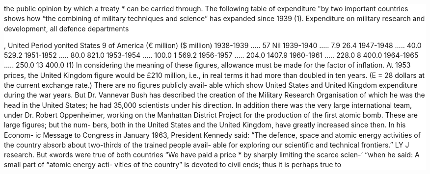 the public opinion by which a treaty * 
can be carried through. 
The following table of expenditure 
"by two important countries shows how 
“the combining of military techniques 
and science” has expanded since 
1939 (1). 
Expenditure on military 
research and development, 
all defence departments 
 
  
, United 
Period yonited States 
9 of America 
(€ million) ($ million) 
1938-1939 ..... 57 Nil 
1939-1940 ..... 7.9 26.4 
1947-1948 ..... 40.0 529.2 
1951-1852 ..... 80.0 821.0 
1953-1954 ..... 100.0 1 569.2 
1956-1957 ..... 204.0 1407.9 
1960-1961 ..... 228.0 8 400.0 
1964-1965 ..... 250.0 13 400.0 
(1) In considering the meaning of these 
figures, allowance must be made for the 
factor of inflation. At 1953 prices, the United 
Kingdom figure would be £210 million, i.e., 
in real terms it had more than doubled in 
ten years. (E = 28 dollars at the current 
exchange rate.) 
There are no figures publicly avail- 
able which show United States and 
United Kingdom expenditure during 
the war years. But Dr. Vannevar 
Bush has described the creation of 
the Military Research Organisation of 
which he was the head in the United 
States; he had 35,000 scientists under 
his direction. In addition there was 
the very large international team, under 
Dr. Robert Oppenheimer, working on 
the Manhattan District Project for the 
production of the first atomic bomb. 
These are large figures; but the num- 
bers, both in the United States and 
the United Kingdom, have greatly 
increased since then. In his Econom- 
ic Message to Congress in January 
1963, President Kennedy said: “The 
defence, space and atomic energy 
activities of the country absorb about 
two-thirds of the trained people avail- 
able for exploring our scientific and 
technical frontiers.” 
LY J 
research. But 
«words were true of both countries 
“We have paid a price * 
by sharply limiting the scarce scien-’ 
“when he said: 
A small part of “atomic energy acti- 
vities of the country” is devoted to 
civil ends; thus it is perhaps true to 